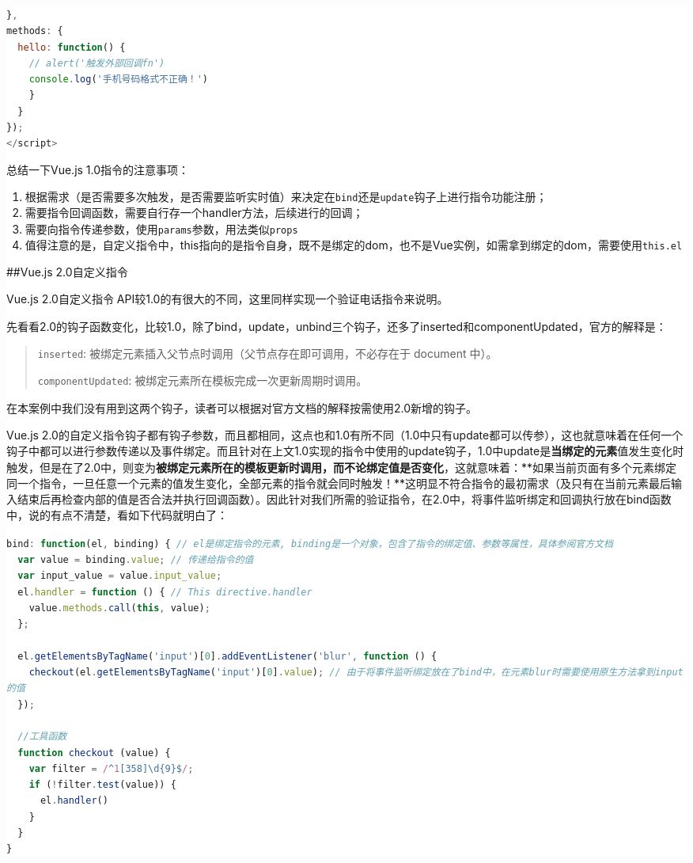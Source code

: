 ```javascript
},
methods: {
  hello: function() {
    // alert('触发外部回调fn')
    console.log('手机号码格式不正确！')
    }
  }
});
</script>
```

总结一下Vue.js 1.0指令的注意事项：

1. 根据需求（是否需要多次触发，是否需要监听实时值）来决定在`bind`还是`update`钩子上进行指令功能注册；
2. 需要指令回调函数，需要自行存一个handler方法，后续进行的回调；
3. 需要向指令传递参数，使用`params`参数，用法类似`props`
4. 值得注意的是，自定义指令中，this指向的是指令自身，既不是绑定的dom，也不是Vue实例，如需拿到绑定的dom，需要使用`this.el`

##Vue.js 2.0自定义指令

Vue.js 2.0自定义指令 API较1.0的有很大的不同，这里同样实现一个验证电话指令来说明。

先看看2.0的钩子函数变化，比较1.0，除了bind，update，unbind三个钩子，还多了inserted和componentUpdated，官方的解释是：

> `inserted`: 被绑定元素插入父节点时调用（父节点存在即可调用，不必存在于 document 中）。
>
> `componentUpdated`: 被绑定元素所在模板完成一次更新周期时调用。

在本案例中我们没有用到这两个钩子，读者可以根据对官方文档的解释按需使用2.0新增的钩子。

Vue.js 2.0的自定义指令钩子都有钩子参数，而且都相同，这点也和1.0有所不同（1.0中只有update都可以传参），这也就意味着在任何一个钩子中都可以进行参数传递以及事件绑定。而且针对在上文1.0实现的指令中使用的update钩子，1.0中update是**当绑定的元素**值发生变化时触发，但是在了2.0中，则变为**被绑定元素所在的模板更新时调用，而不论绑定值是否变化**，这就意味着：**如果当前页面有多个元素绑定同一个指令，一旦任意一个元素的值发生变化，全部元素的指令就会同时触发！**这明显不符合指令的最初需求（及只有在当前元素最后输入结束后再检查内部的值是否合法并执行回调函数）。因此针对我们所需的验证指令，在2.0中，将事件监听绑定和回调执行放在bind函数中，说的有点不清楚，看如下代码就明白了：

```javascript
bind: function(el, binding) { // el是绑定指令的元素, binding是一个对象，包含了指令的绑定值、参数等属性，具体参阅官方文档
  var value = binding.value; // 传递给指令的值
  var input_value = value.input_value;
  el.handler = function () { // This directive.handler
    value.methods.call(this, value);
  };

  el.getElementsByTagName('input')[0].addEventListener('blur', function () {
    checkout(el.getElementsByTagName('input')[0].value); // 由于将事件监听绑定放在了bind中，在元素blur时需要使用原生方法拿到input的值
  });
  
  //工具函数
  function checkout (value) {
    var filter = /^1[358]\d{9}$/;
    if (!filter.test(value)) {
      el.handler()
    }
  }
}
```
